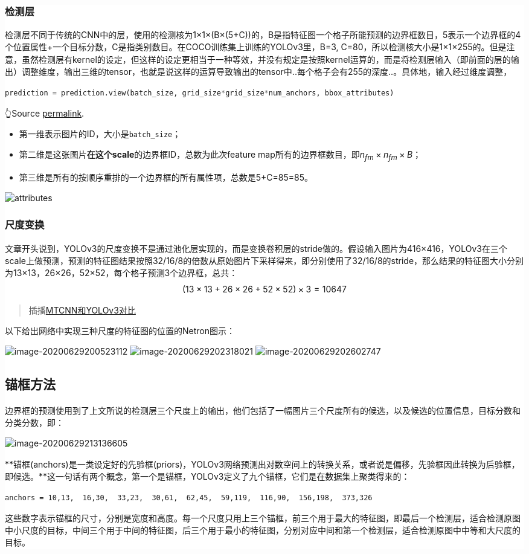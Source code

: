 ### 检测层

检测层不同于传统的CNN中的层，使用的检测核为1×1×(B×(5+C))的，B是指特征图一个格子所能预测的边界框数目，5表示一个边界框的4个位置属性+一个目标分数，C是指类别数目。在COCO训练集上训练的YOLOv3里，B=3, C=80，所以检测核大小是1×1×255的。但是注意，虽然检测层有kernel的设定，但这样的设定更相当于一种等效，并没有规定是按照kernel运算的，而是将检测层输入（即前面的层的输出）调整维度，输出三维的tensor，也就是说这样的运算导致输出的tensor中..每个格子会有255的深度..。具体地，输入经过维度调整，

```python
prediction = prediction.view(batch_size, grid_size*grid_size*num_anchors, bbox_attributes)
```

👆Source [permalink](https://github.com/JinhangZhu/yolov3-from-scratch/blob/d7b82df4ff64c37fb309d6d311acba4896a9e571/util.py#L115). 

- 第一维表示图片的ID，大小是`batch_size`；
- 第二维是这张图片**在这个scale**的边界框ID，总数为此次feature map所有的边界框数目，即$n_{fm}\times n_{fm}\times B$；

- 第三维是所有的按顺序重排的一个边界框的所有属性项，总数是5+C=85=85。

<img src="https://i.loli.net/2020/06/30/vPpfikC9oxn5SMg.jpg" alt="attributes" title="Credit: https://blog.paperspace.com/how-to-implement-a-yolo-object-detector-in-pytorch/">



### 尺度变换

文章开头说到，YOLOv3的尺度变换不是通过池化层实现的，而是变换卷积层的stride做的。假设输入图片为416×416，YOLOv3在三个scale上做预测，预测的特征图结果按照32/16/8的倍数从原始图片下采样得来，即分别使用了32/16/8的stride，那么结果的特征图大小分别为13×13，26×26，52×52，每个格子预测3个边界框，总共：
$$
(13\times 13+26\times 26+52\times 52)\times3=10647
$$

> 插播[MTCNN和YOLOv3对比](https://jinhang.work/tech/review-mtcnn/#%E5%88%9B%E6%96%B0%E7%82%B9%E5%92%8C%E9%97%AE%E9%A2%98)

以下给出网络中实现三种尺度的特征图的位置的Netron图示：

<img src="https://i.loli.net/2020/06/30/KGMhHzBARCZo9Ut.png" alt="image-20200629200523112" title="第一次预测结果">



<img src="https://i.loli.net/2020/06/30/Hi7soQaW36gMDec.png" alt="image-20200629202318021" title="第二次预测结果">

<img src="https://i.loli.net/2020/06/30/NW5yvciLfs3K4ox.png" alt="image-20200629202602747" title="第三次预测结果">

## 锚框方法

边界框的预测使用到了上文所说的检测层三个尺度上的输出，他们包括了一幅图片三个尺度所有的候选，以及候选的位置信息，目标分数和分类分数，即：

<img src="https://i.loli.net/2020/06/30/iRUGqXg5fp698VQ.png" alt="image-20200629213136605" title="Bounding box attributes">

**锚框(anchors)是一类设定好的先验框(priors)，YOLOv3网络预测出对数空间上的转换关系，或者说是偏移，先验框因此转换为后验框，即候选。**这一句话有两个概念，第一个是锚框，YOLOv3定义了九个锚框，它们是在数据集上聚类得来的：

```
anchors = 10,13,  16,30,  33,23,  30,61,  62,45,  59,119,  116,90,  156,198,  373,326
```

这些数字表示锚框的尺寸，分别是宽度和高度。每一个尺度只用上三个锚框，前三个用于最大的特征图，即最后一个检测层，适合检测原图中小尺度的目标，中间三个用于中间的特征图，后三个用于最小的特征图，分别对应中间和第一个检测层，适合检测原图中中等和大尺度的目标。
